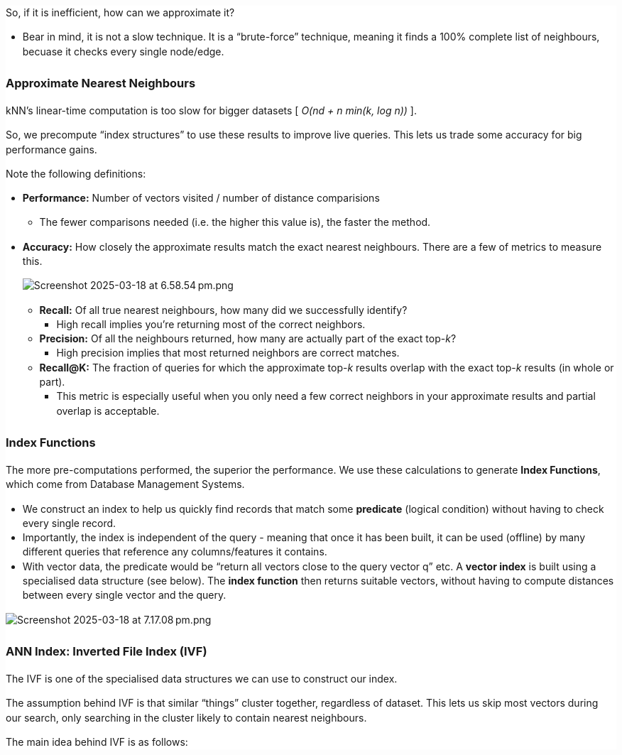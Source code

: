 So, if it is inefficient, how can we approximate it?

- Bear in mind, it is not a slow technique. It is a “brute-force” technique, meaning it finds a 100% complete list of neighbours, becuase it checks every single node/edge.

### Approximate Nearest Neighbours

kNN’s linear-time computation is too slow for bigger datasets [  *O(nd + n min(k, log n))*  ].

So, we precompute “index structures” to use these results to improve live queries. This lets us trade some accuracy for big performance gains.

Note the following definitions:

- **Performance:** Number of vectors visited / number of distance comparisions
    - The fewer comparisons needed (i.e. the higher this value is), the faster the method.
- **Accuracy:** How closely the approximate results match the exact nearest neighbours. There are a few of metrics to measure this.
    
    ![Screenshot 2025-03-18 at 6.58.54 pm.png](Week%204%20Vector%20Search%20+%20Vector%20Databases%201ba65b33432380508fb1e3d3554aa2ea/Screenshot_2025-03-18_at_6.58.54_pm.png)
    
    - **Recall:** Of all true nearest neighbours, how many did we successfully identify?
        - High recall implies you’re returning most of the correct neighbors.
    - **Precision:** Of all the neighbours returned, how many are actually part of the exact top-*k*?
        - High precision implies that most returned neighbors are correct matches.
    - **Recall@K:**  The fraction of queries for which the approximate top-*k* results overlap with the exact top-*k* results (in whole or part).
        - This metric is especially useful when you only need a few correct neighbors in your approximate results and partial overlap is acceptable.

### Index Functions

The more pre-computations performed, the superior the performance. We use these calculations to generate **Index Functions**, which come from Database Management Systems.

- We construct an index to help us quickly find records that match some **predicate** (logical condition) without having to check every single record.
- Importantly, the index is independent of the query - meaning that once it has been built, it can be used (offline) by many different queries that reference any columns/features it contains.
- With vector data, the predicate would be “return all vectors close to the query vector q” etc. A **vector index** is built using a specialised data structure (see below). The **index function** then returns suitable vectors, without having to compute distances between every single vector and the query.

![Screenshot 2025-03-18 at 7.17.08 pm.png](Week%204%20Vector%20Search%20+%20Vector%20Databases%201ba65b33432380508fb1e3d3554aa2ea/Screenshot_2025-03-18_at_7.17.08_pm.png)

### ANN Index: Inverted File Index (IVF)

The IVF is one of the specialised data structures we can use to construct our index.

The assumption behind IVF is that similar “things” cluster together, regardless of dataset. This lets us skip most vectors during our search, only searching in the cluster likely to contain nearest neighbours.

The main idea behind IVF is as follows:
